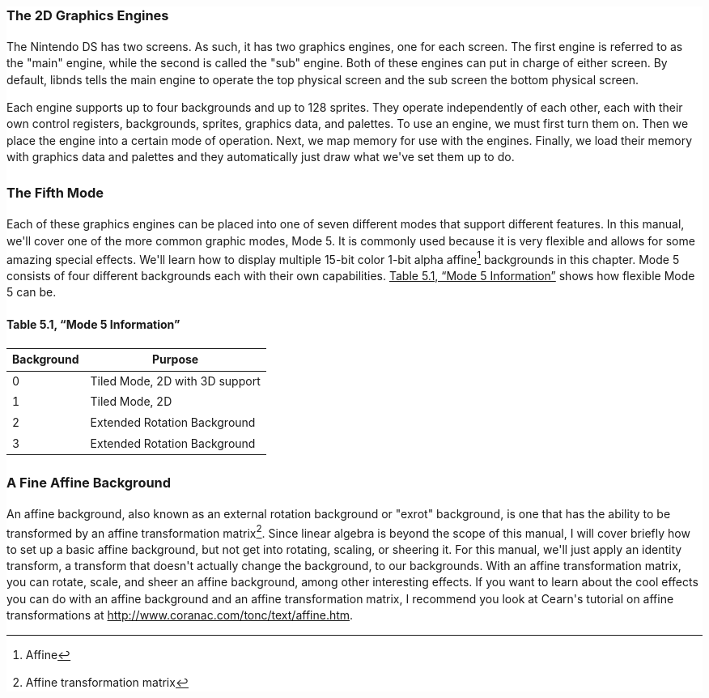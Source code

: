 ### The 2D Graphics Engines

The Nintendo DS has two screens. As such, it has two graphics engines, one for
each screen. The first engine is referred to as the "main" engine, while the
second is called the "sub" engine. Both of these engines can put in charge of
either screen. By default, libnds tells the main engine to operate the top
physical screen and the sub screen the bottom physical screen.

Each engine supports up to four backgrounds and up to 128 sprites. They operate
independently of each other, each with their own control registers,
backgrounds, sprites, graphics data, and palettes. To use an engine, we must
first turn them on. Then we place the engine into a certain mode of operation.
Next, we map memory for use with the engines. Finally, we load their memory
with graphics data and palettes and they automatically just draw what we've set
them up to do.

### The Fifth Mode

Each of these graphics engines can be placed into one of seven different modes
that support different features. In this manual, we'll cover one of the more
common graphic modes, Mode 5. It is commonly used because it is very flexible
and allows for some amazing special effects. We'll learn how to display
multiple 15-bit color 1-bit alpha affine[^affine] backgrounds in this chapter.
Mode 5 consists of four different backgrounds each with their own capabilities.
[Table 5.1, “Mode 5 Information”](#mode_5_information) shows how flexible Mode
5 can be.

<a name="mode_5_information"></a>

#### Table 5.1, “Mode 5 Information”

| Background | Purpose |
| ---------- | ------- |
| 0 | Tiled Mode, 2D with 3D support |
| 1 | Tiled Mode, 2D |
| 2 | Extended Rotation Background |
| 3 | Extended Rotation Background |

### A Fine Affine Background

An affine background, also known as an external rotation background or "exrot"
background, is one that has the ability to be transformed by an affine
transformation matrix[^affine_transformation_matrix]. Since linear algebra is
beyond the scope of this manual, I will cover briefly how to set up a basic
affine background, but not get into rotating, scaling, or sheering it. For this
manual, we'll just apply an identity transform, a transform that doesn't
actually change the background, to our backgrounds. With an affine
transformation matrix, you can rotate, scale, and sheer an affine background,
among other interesting effects. If you want to learn about the cool effects
you can do with an affine background and an affine transformation matrix, I
recommend you look at Cearn's tutorial on affine transformations at
<http://www.coranac.com/tonc/text/affine.htm>.


[^affine]: Affine
[^affine_transformation_matrix]: Affine transformation matrix
[^api]: Application programming interface